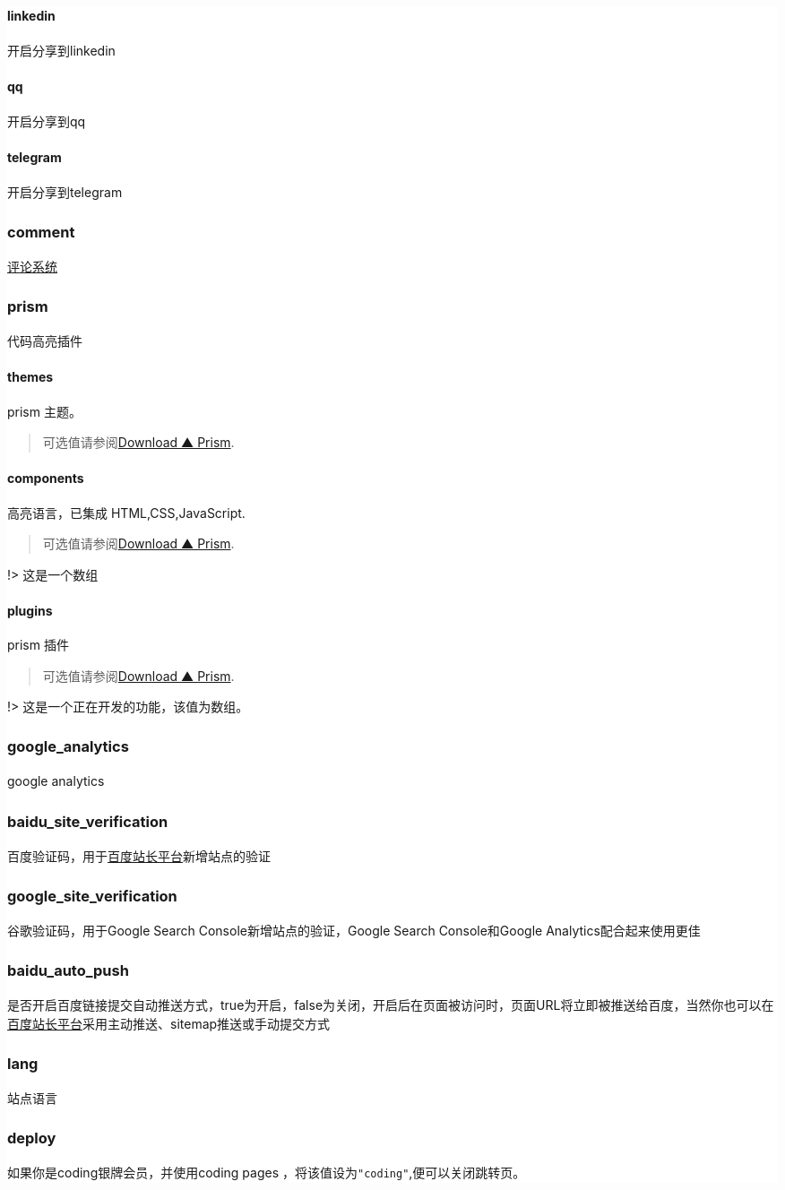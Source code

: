 #### linkedin

开启分享到linkedin

#### qq

开启分享到qq

#### telegram

开启分享到telegram

### comment

[评论系统](zh-cn/comment.md)

### prism
代码高亮插件

#### themes

prism 主题。

> 可选值请参阅[Download ▲ Prism](http://prismjs.com/download.html).


#### components

高亮语言，已集成 HTML,CSS,JavaScript.

> 可选值请参阅[Download ▲ Prism](http://prismjs.com/download.html).

!> 这是一个数组

#### plugins

prism 插件

> 可选值请参阅[Download ▲ Prism](http://prismjs.com/download.html).

!> 这是一个正在开发的功能，该值为数组。

### google_analytics

google analytics 

### baidu_site_verification

百度验证码，用于[百度站长平台](http://zhanzhang.baidu.com)新增站点的验证

### google_site_verification

谷歌验证码，用于Google Search Console新增站点的验证，Google Search Console和Google Analytics配合起来使用更佳

### baidu_auto_push

是否开启百度链接提交自动推送方式，true为开启，false为关闭，开启后在页面被访问时，页面URL将立即被推送给百度，当然你也可以在[百度站长平台](http://zhanzhang.baidu.com)采用主动推送、sitemap推送或手动提交方式

### lang

站点语言

### deploy

如果你是coding银牌会员，并使用coding pages ，将该值设为`"coding"`,便可以关闭跳转页。